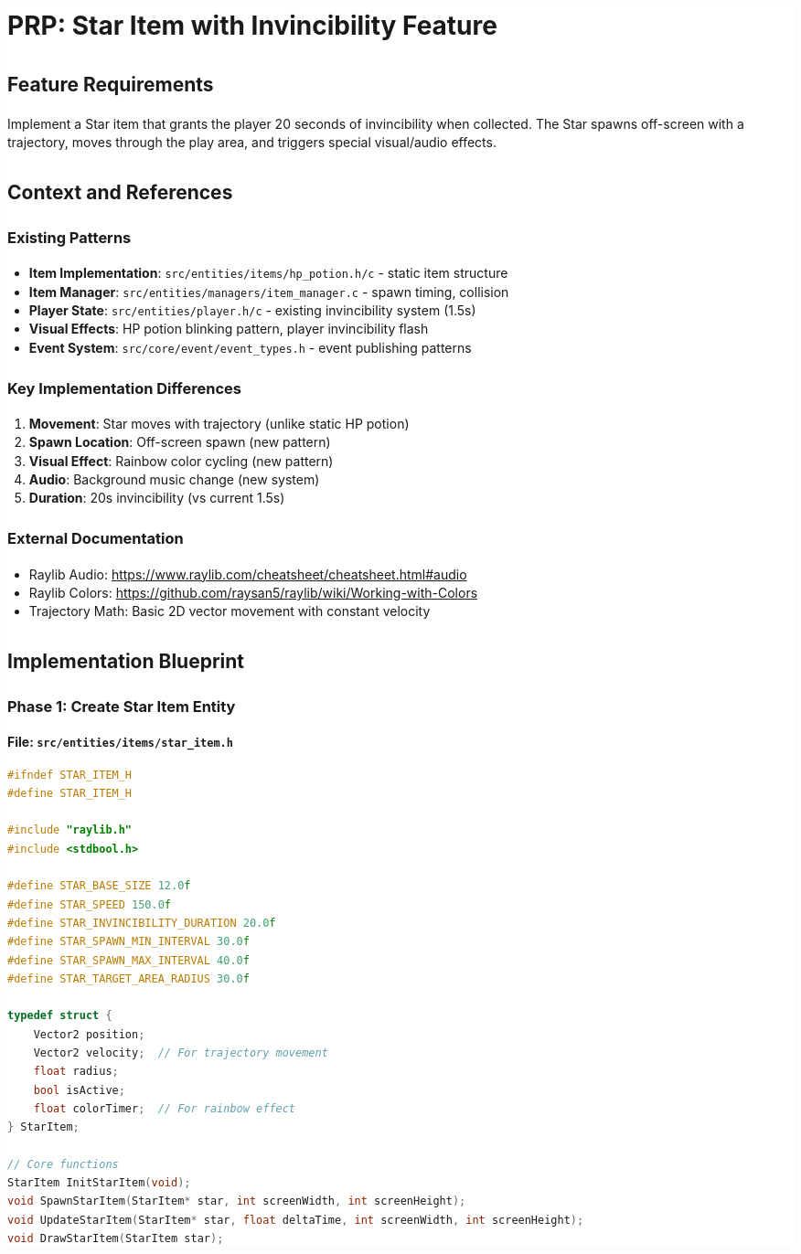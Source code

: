 # PRP: Star Item with Invincibility Feature

## Feature Requirements
Implement a Star item that grants the player 20 seconds of invincibility when collected. The Star spawns off-screen with a trajectory, moves through the play area, and triggers special visual/audio effects.

## Context and References

### Existing Patterns
- **Item Implementation**: `src/entities/items/hp_potion.h/c` - static item structure
- **Item Manager**: `src/entities/managers/item_manager.c` - spawn timing, collision
- **Player State**: `src/entities/player.h/c` - existing invincibility system (1.5s)
- **Visual Effects**: HP potion blinking pattern, player invincibility flash
- **Event System**: `src/core/event/event_types.h` - event publishing patterns

### Key Implementation Differences
1. **Movement**: Star moves with trajectory (unlike static HP potion)
2. **Spawn Location**: Off-screen spawn (new pattern)
3. **Visual Effect**: Rainbow color cycling (new pattern)
4. **Audio**: Background music change (new system)
5. **Duration**: 20s invincibility (vs current 1.5s)

### External Documentation
- Raylib Audio: https://www.raylib.com/cheatsheet/cheatsheet.html#audio
- Raylib Colors: https://github.com/raysan5/raylib/wiki/Working-with-Colors
- Trajectory Math: Basic 2D vector movement with constant velocity

## Implementation Blueprint

### Phase 1: Create Star Item Entity

**File: `src/entities/items/star_item.h`**
```c
#ifndef STAR_ITEM_H
#define STAR_ITEM_H

#include "raylib.h"
#include <stdbool.h>

#define STAR_BASE_SIZE 12.0f
#define STAR_SPEED 150.0f
#define STAR_INVINCIBILITY_DURATION 20.0f
#define STAR_SPAWN_MIN_INTERVAL 30.0f
#define STAR_SPAWN_MAX_INTERVAL 40.0f
#define STAR_TARGET_AREA_RADIUS 30.0f

typedef struct {
    Vector2 position;
    Vector2 velocity;  // For trajectory movement
    float radius;
    bool isActive;
    float colorTimer;  // For rainbow effect
} StarItem;

// Core functions
StarItem InitStarItem(void);
void SpawnStarItem(StarItem* star, int screenWidth, int screenHeight);
void UpdateStarItem(StarItem* star, float deltaTime, int screenWidth, int screenHeight);
void DrawStarItem(StarItem star);
```